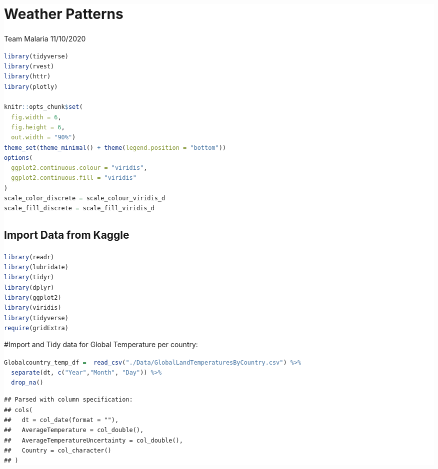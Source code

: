 Weather Patterns
================
Team Malaria
11/10/2020

``` r
library(tidyverse)
library(rvest)
library(httr)
library(plotly)

knitr::opts_chunk$set(
  fig.width = 6,
  fig.height = 6,
  out.width = "90%")
theme_set(theme_minimal() + theme(legend.position = "bottom"))
options(
  ggplot2.continuous.colour = "viridis",
  ggplot2.continuous.fill = "viridis"
)
scale_color_discrete = scale_colour_viridis_d
scale_fill_discrete = scale_fill_viridis_d
```

## Import Data from Kaggle

``` r
library(readr)
library(lubridate)
library(tidyr)
library(dplyr)
library(ggplot2)
library(viridis)
library(tidyverse)
require(gridExtra)
```

\#Import and Tidy data for Global Temperature per country:

``` r
Globalcountry_temp_df =  read_csv("./Data/GlobalLandTemperaturesByCountry.csv") %>%
  separate(dt, c("Year","Month", "Day")) %>%
  drop_na() 
```

    ## Parsed with column specification:
    ## cols(
    ##   dt = col_date(format = ""),
    ##   AverageTemperature = col_double(),
    ##   AverageTemperatureUncertainty = col_double(),
    ##   Country = col_character()
    ## )
